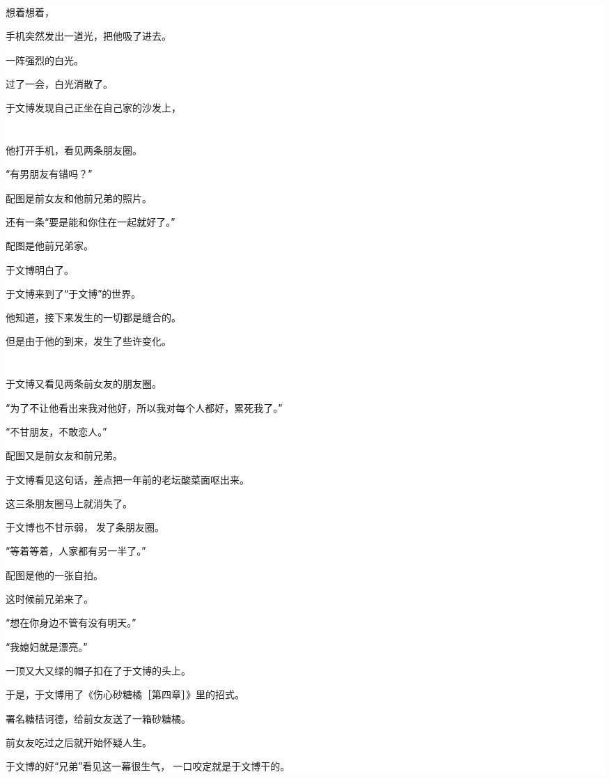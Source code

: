 想着想着，

手机突然发出一道光，把他吸了进去。

一阵强烈的白光。

过了一会，白光消散了。

于文博发现自己正坐在自己家的沙发上，
<br><br><br>
他打开手机，看见两条朋友圈。

“有男朋友有错吗？”

配图是前女友和他前兄弟的照片。

还有一条“要是能和你住在一起就好了。”

配图是他前兄弟家。

于文博明白了。

于文博来到了“于文博”的世界。

他知道，接下来发生的一切都是缝合的。

但是由于他的到来，发生了些许变化。
<br><br><br>
于文博又看见两条前女友的朋友圈。

“为了不让他看出来我对他好，所以我对每个人都好，累死我了。”

“不甘朋友，不敢恋人。”

配图又是前女友和前兄弟。

于文博看见这句话，差点把一年前的老坛酸菜面呕出来。

这三条朋友圈马上就消失了。

于文博也不甘示弱，
发了条朋友圈。

“等着等着，人家都有另一半了。”

配图是他的一张自拍。

这时候前兄弟来了。

“想在你身边不管有没有明天。”

“我媳妇就是漂亮。”

一顶又大又绿的帽子扣在了于文博的头上。

于是，于文博用了《伤心砂糖橘［第四章］》里的招式。

署名糖桔诃德，给前女友送了一箱砂糖橘。

前女友吃过之后就开始怀疑人生。

于文博的好“兄弟”看见这一幕很生气，
一口咬定就是于文博干的。
